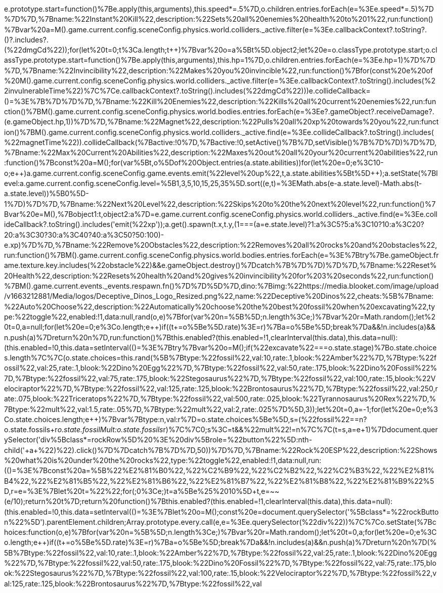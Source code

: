 e.prototype.start=function()%7Be.apply(this,arguments),this.speed*=.5%7D,o.children.entries.forEach(e=%3Ee.speed*=.5)%7D%7D%7D,%7Bname:%22Instant%20Kill%22,description:%22Sets%20all%20enemies%20health%20to%201%22,run:function()%7Bvar%20a=M().game.current.config.sceneConfig.physics.world.colliders._active.filter(e=%3Ee.callbackContext?.toString?.()?.includes?.(%22dmgCd%22));for(let%20t=0;t%3Ca.length;t++)%7Bvar%20o=a%5Bt%5D.object2;let%20e=o.classType.prototype.start;o.classType.prototype.start=function()%7Be.apply(this,arguments),this.hp=1%7D,o.children.entries.forEach(e=%3Ee.hp=1)%7D%7D%7D,%7Bname:%22Invincibility%22,description:%22Makes%20you%20invincible%22,run:function()%7Bfor(const%20e%20of%20M().game.current.config.sceneConfig.physics.world.colliders._active.filter(e=%3Ee.callbackContext?.toString().includes(%22invulnerableTime%22)%7C%7Ce.callbackContext?.toString().includes(%22dmgCd%22)))e.collideCallback=()=%3E%7B%7D%7D%7D,%7Bname:%22Kill%20Enemies%22,description:%22Kills%20all%20current%20enemies%22,run:function()%7BM().game.current.config.sceneConfig.physics.world.bodies.entries.forEach(e=%3Ee?.gameObject?.receiveDamage?.(e.gameObject.hp,1))%7D%7D,%7Bname:%22Magnet%22,description:%22Pulls%20all%20xp%20towards%20you%22,run:function()%7BM().game.current.config.sceneConfig.physics.world.colliders._active.find(e=%3Ee.collideCallback?.toString().includes(%22magnetTime%22)).collideCallback(%7Bactive:!0%7D,%7Bactive:!0,setActive()%7B%7D,setVisible()%7B%7D%7D)%7D%7D,%7Bname:%22Max%20Current%20Abilities%22,description:%22Maxes%20out%20all%20your%20current%20abilities%22,run:function()%7Bconst%20a=M();for(var%5Bt,o%5Dof%20Object.entries(a.state.abilities))for(let%20e=0;e%3C10-o;e++)a.game.current.config.sceneConfig.game.events.emit(%22level%20up%22,t,a.state.abilities%5Bt%5D++);a.setState(%7Blevel:a.game.current.config.sceneConfig.level=%5B1,3,5,10,15,25,35%5D.sort((e,t)=%3EMath.abs(e-a.state.level)-Math.abs(t-a.state.level))%5B0%5D-1%7D)%7D%7D,%7Bname:%22Next%20Level%22,description:%22Skips%20to%20the%20next%20level%22,run:function()%7Bvar%20e=M(),%7Bobject1:t,object2:a%7D=e.game.current.config.sceneConfig.physics.world.colliders._active.find(e=%3Ee.collideCallback?.toString().includes('emit(%22xp'));a.get().spawn(t.x,t.y,(1===(a=e.state.level)?1:a%3C5?5:a%3C10?10:a%3C20?20:a%3C30?30:a%3C40?40:a%3C50?50:100)-e.xp)%7D%7D,%7Bname:%22Remove%20Obstacles%22,description:%22Removes%20all%20rocks%20and%20obstacles%22,run:function()%7BM().game.current.config.sceneConfig.physics.world.bodies.entries.forEach(e=%3E%7Btry%7Be.gameObject.frame.texture.key.includes(%22obstacle%22)&&e.gameObject.destroy()%7Dcatch%7B%7D%7D)%7D%7D,%7Bname:%22Reset%20Health%22,description:%22Resets%20health%20and%20gives%20invincibility%20for%203%20seconds%22,run:function()%7BM().game.current.events._events.respawn.fn()%7D%7D%5D%7D,dino:%7Bimg:%22https://media.blooket.com/image/upload/v1663212881/Media/logos/Deceptive_Dinos_Logo_Resized.png%22,name:%22Deceptive%20Dinos%22,cheats:%5B%7Bname:%22Auto%20Choose%22,description:%22Automatically%20choose%20the%20best%20fossil%20when%20excavating%22,type:%22toggle%22,enabled:!1,data:null,rand(o,e)%7Bfor(var%20n=%5B%5D;n.length%3Ce;)%7Bvar%20r=Math.random();let%20t=0,a=null;for(let%20e=0;e%3Co.length;e++)if((t+=o%5Be%5D.rate)%3E=r)%7Ba=o%5Be%5D;break%7Da&&!n.includes(a)&&n.push(a)%7Dreturn%20n%7D,run:function()%7Bthis.enabled?(this.enabled=!1,clearInterval(this.data),this.data=null):(this.enabled=!0,this.data=setInterval(()=%3E%7Btry%7Bvar%20o=M();if(%22excavate%22===o.state.stage)%7Bo.state.choices.length%7C%7C(o.state.choices=this.rand(%5B%7Btype:%22fossil%22,val:10,rate:.1,blook:%22Amber%22%7D,%7Btype:%22fossil%22,val:25,rate:.1,blook:%22Dino%20Egg%22%7D,%7Btype:%22fossil%22,val:50,rate:.175,blook:%22Dino%20Fossil%22%7D,%7Btype:%22fossil%22,val:75,rate:.175,blook:%22Stegosaurus%22%7D,%7Btype:%22fossil%22,val:100,rate:.15,blook:%22Velociraptor%22%7D,%7Btype:%22fossil%22,val:125,rate:.125,blook:%22Brontosaurus%22%7D,%7Btype:%22fossil%22,val:250,rate:.075,blook:%22Triceratops%22%7D,%7Btype:%22fossil%22,val:500,rate:.025,blook:%22Tyrannosaurus%20Rex%22%7D,%7Btype:%22mult%22,val:1.5,rate:.05%7D,%7Btype:%22mult%22,val:2,rate:.025%7D%5D,3));let%20t=0,a=-1;for(let%20e=0;e%3Co.state.choices.length;e++)%7Bvar%7Btype:n,val:r%7D=o.state.choices%5Be%5D,s=(%22fossil%22==n?o.state.fossils+r*o.state.fossilMult:o.state.fossils*r)%7C%7C0;s%3C=t&&%22mult%22!=n%7C%7C(t=s,a=e+1)%7Ddocument.querySelector('div%5Bclass*=rockRow%5D%20%3E%20div%5Brole=%22button%22%5D:nth-child('+a+%22)%22).click()%7D%7Dcatch%7B%7D%7D,50))%7D%7D,%7Bname:%22Rock%20ESP%22,description:%22Shows%20what%20is%20under%20the%20rocks%22,type:%22toggle%22,enabled:!1,data:null,run:(()=%3E%7Bconst%20a=%5B%22%E2%81%B0%22,%22%C2%B9%22,%22%C2%B2%22,%22%C2%B3%22,%22%E2%81%B4%22,%22%E2%81%B5%22,%22%E2%81%B6%22,%22%E2%81%B7%22,%22%E2%81%B8%22,%22%E2%81%B9%22%5D,r=e=%3E%7Blet%20t=%22%22;for(;0%3Ce;)t=a%5Be%25%2010%5D+t,e=~~(e/10);return%20t%7D;return%20function()%7Bthis.enabled?(this.enabled=!1,clearInterval(this.data),this.data=null):(this.enabled=!0,this.data=setInterval(()=%3E%7Blet%20o=M();const%20e=document.querySelector('%5Bclass*=%22rockButton%22%5D').parentElement.children;Array.prototype.every.call(e,e=%3Ee.querySelector(%22div%22))%7C%7Co.setState(%7Bchoices:function(o,e)%7Bfor(var%20n=%5B%5D;n.length%3Ce;)%7Bvar%20r=Math.random();let%20t=0,a;for(let%20e=0;e%3Co.length;e++)if((t+=o%5Be%5D.rate)%3E=r)%7Ba=o%5Be%5D;break%7Da&&!n.includes(a)&&n.push(a)%7Dreturn%20n%7D(%5B%7Btype:%22fossil%22,val:10,rate:.1,blook:%22Amber%22%7D,%7Btype:%22fossil%22,val:25,rate:.1,blook:%22Dino%20Egg%22%7D,%7Btype:%22fossil%22,val:50,rate:.175,blook:%22Dino%20Fossil%22%7D,%7Btype:%22fossil%22,val:75,rate:.175,blook:%22Stegosaurus%22%7D,%7Btype:%22fossil%22,val:100,rate:.15,blook:%22Velociraptor%22%7D,%7Btype:%22fossil%22,val:125,rate:.125,blook:%22Brontosaurus%22%7D,%7Btype:%22fossil%22,val